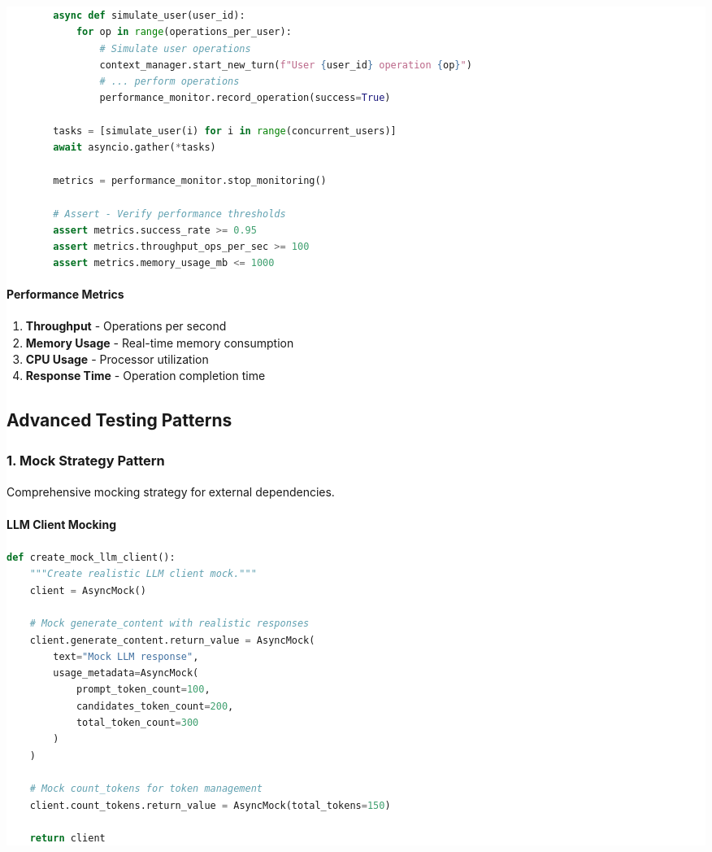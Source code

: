```python
        async def simulate_user(user_id):
            for op in range(operations_per_user):
                # Simulate user operations
                context_manager.start_new_turn(f"User {user_id} operation {op}")
                # ... perform operations
                performance_monitor.record_operation(success=True)
        
        tasks = [simulate_user(i) for i in range(concurrent_users)]
        await asyncio.gather(*tasks)
        
        metrics = performance_monitor.stop_monitoring()
        
        # Assert - Verify performance thresholds
        assert metrics.success_rate >= 0.95
        assert metrics.throughput_ops_per_sec >= 100
        assert metrics.memory_usage_mb <= 1000
```

#### Performance Metrics

1. **Throughput** - Operations per second
2. **Memory Usage** - Real-time memory consumption
3. **CPU Usage** - Processor utilization
4. **Response Time** - Operation completion time

## Advanced Testing Patterns

### 1. Mock Strategy Pattern

Comprehensive mocking strategy for external dependencies.

#### LLM Client Mocking

```python
def create_mock_llm_client():
    """Create realistic LLM client mock."""
    client = AsyncMock()
    
    # Mock generate_content with realistic responses
    client.generate_content.return_value = AsyncMock(
        text="Mock LLM response",
        usage_metadata=AsyncMock(
            prompt_token_count=100,
            candidates_token_count=200,
            total_token_count=300
        )
    )
    
    # Mock count_tokens for token management
    client.count_tokens.return_value = AsyncMock(total_tokens=150)
    
    return client
```
